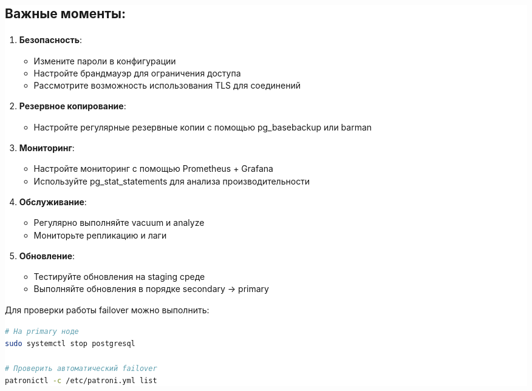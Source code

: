 ## Важные моменты:

1. **Безопасность**:
   - Измените пароли в конфигурации
   - Настройте брандмауэр для ограничения доступа
   - Рассмотрите возможность использования TLS для соединений

2. **Резервное копирование**:
   - Настройте регулярные резервные копии с помощью pg_basebackup или barman

3. **Мониторинг**:
   - Настройте мониторинг с помощью Prometheus + Grafana
   - Используйте pg_stat_statements для анализа производительности

4. **Обслуживание**:
   - Регулярно выполняйте vacuum и analyze
   - Мониторьте репликацию и лаги

5. **Обновление**:
   - Тестируйте обновления на staging среде
   - Выполняйте обновления в порядке secondary -> primary

Для проверки работы failover можно выполнить:

```bash
# На primary ноде
sudo systemctl stop postgresql

# Проверить автоматический failover
patronictl -c /etc/patroni.yml list
```


